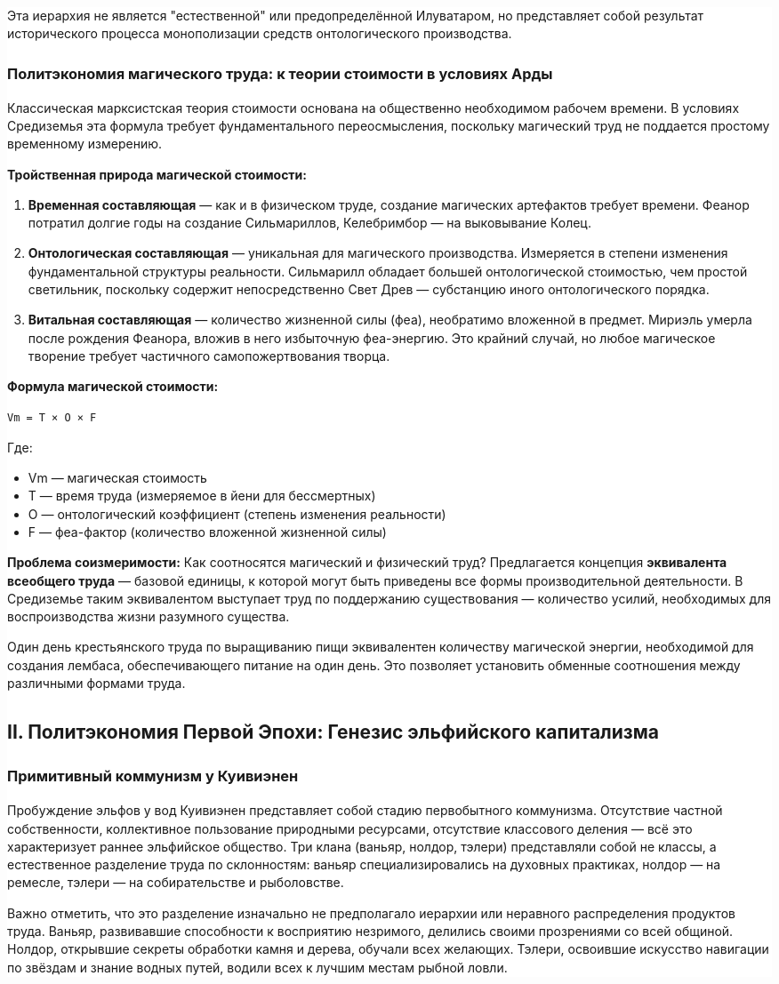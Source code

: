 Эта иерархия не является "естественной" или предопределённой Илуватаром, но представляет собой результат исторического процесса монополизации средств онтологического производства.

### Политэкономия магического труда: к теории стоимости в условиях Арды

Классическая марксистская теория стоимости основана на общественно необходимом рабочем времени. В условиях Средиземья эта формула требует фундаментального переосмысления, поскольку магический труд не поддается простому временному измерению.

**Тройственная природа магической стоимости:**

1. **Временная составляющая** — как и в физическом труде, создание магических артефактов требует времени. Феанор потратил долгие годы на создание Сильмариллов, Келебримбор — на выковывание Колец.

2. **Онтологическая составляющая** — уникальная для магического производства. Измеряется в степени изменения фундаментальной структуры реальности. Сильмарилл обладает большей онтологической стоимостью, чем простой светильник, поскольку содержит непосредственно Свет Древ — субстанцию иного онтологического порядка.

3. **Витальная составляющая** — количество жизненной силы (феа), необратимо вложенной в предмет. Мириэль умерла после рождения Феанора, вложив в него избыточную феа-энергию. Это крайний случай, но любое магическое творение требует частичного самопожертвования творца.

**Формула магической стоимости:**
```
Vm = T × O × F
```
Где:
- Vm — магическая стоимость
- T — время труда (измеряемое в йени для бессмертных)
- O — онтологический коэффициент (степень изменения реальности)
- F — феа-фактор (количество вложенной жизненной силы)

**Проблема соизмеримости:** Как соотносятся магический и физический труд? Предлагается концепция **эквивалента всеобщего труда** — базовой единицы, к которой могут быть приведены все формы производительной деятельности. В Средиземье таким эквивалентом выступает труд по поддержанию существования — количество усилий, необходимых для воспроизводства жизни разумного существа.

Один день крестьянского труда по выращиванию пищи эквивалентен количеству магической энергии, необходимой для создания лембаса, обеспечивающего питание на один день. Это позволяет установить обменные соотношения между различными формами труда.

## II. Политэкономия Первой Эпохи: Генезис эльфийского капитализма

### Примитивный коммунизм у Куивиэнен

Пробуждение эльфов у вод Куивиэнен представляет собой стадию первобытного коммунизма. Отсутствие частной собственности, коллективное пользование природными ресурсами, отсутствие классового деления — всё это характеризует раннее эльфийское общество. Три клана (ваньяр, нолдор, тэлери) представляли собой не классы, а естественное разделение труда по склонностям: ваньяр специализировались на духовных практиках, нолдор — на ремесле, тэлери — на собирательстве и рыболовстве.

Важно отметить, что это разделение изначально не предполагало иерархии или неравного распределения продуктов труда. Ваньяр, развивавшие способности к восприятию незримого, делились своими прозрениями со всей общиной. Нолдор, открывшие секреты обработки камня и дерева, обучали всех желающих. Тэлери, освоившие искусство навигации по звёздам и знание водных путей, водили всех к лучшим местам рыбной ловли.
